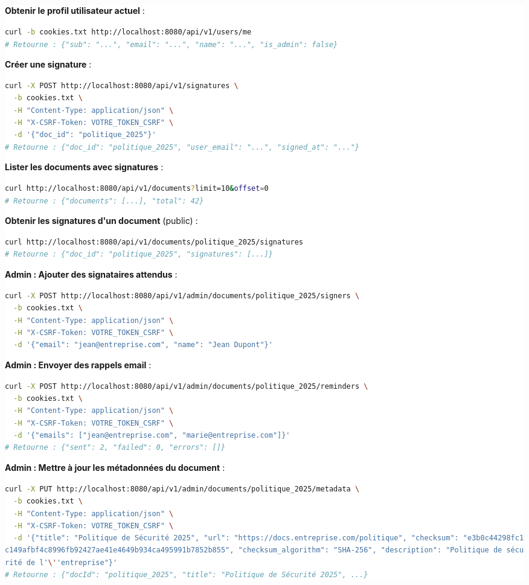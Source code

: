 **Obtenir le profil utilisateur actuel** :
```bash
curl -b cookies.txt http://localhost:8080/api/v1/users/me
# Retourne : {"sub": "...", "email": "...", "name": "...", "is_admin": false}
```

**Créer une signature** :
```bash
curl -X POST http://localhost:8080/api/v1/signatures \
  -b cookies.txt \
  -H "Content-Type: application/json" \
  -H "X-CSRF-Token: VOTRE_TOKEN_CSRF" \
  -d '{"doc_id": "politique_2025"}'
# Retourne : {"doc_id": "politique_2025", "user_email": "...", "signed_at": "..."}
```

**Lister les documents avec signatures** :
```bash
curl http://localhost:8080/api/v1/documents?limit=10&offset=0
# Retourne : {"documents": [...], "total": 42}
```

**Obtenir les signatures d'un document** (public) :
```bash
curl http://localhost:8080/api/v1/documents/politique_2025/signatures
# Retourne : {"doc_id": "politique_2025", "signatures": [...]}
```

**Admin : Ajouter des signataires attendus** :
```bash
curl -X POST http://localhost:8080/api/v1/admin/documents/politique_2025/signers \
  -b cookies.txt \
  -H "Content-Type: application/json" \
  -H "X-CSRF-Token: VOTRE_TOKEN_CSRF" \
  -d '{"email": "jean@entreprise.com", "name": "Jean Dupont"}'
```

**Admin : Envoyer des rappels email** :
```bash
curl -X POST http://localhost:8080/api/v1/admin/documents/politique_2025/reminders \
  -b cookies.txt \
  -H "Content-Type: application/json" \
  -H "X-CSRF-Token: VOTRE_TOKEN_CSRF" \
  -d '{"emails": ["jean@entreprise.com", "marie@entreprise.com"]}'
# Retourne : {"sent": 2, "failed": 0, "errors": []}
```

**Admin : Mettre à jour les métadonnées du document** :
```bash
curl -X PUT http://localhost:8080/api/v1/admin/documents/politique_2025/metadata \
  -b cookies.txt \
  -H "Content-Type: application/json" \
  -H "X-CSRF-Token: VOTRE_TOKEN_CSRF" \
  -d '{"title": "Politique de Sécurité 2025", "url": "https://docs.entreprise.com/politique", "checksum": "e3b0c44298fc1c149afbf4c8996fb92427ae41e4649b934ca495991b7852b855", "checksum_algorithm": "SHA-256", "description": "Politique de sécurité de l'\''entreprise"}'
# Retourne : {"docId": "politique_2025", "title": "Politique de Sécurité 2025", ...}
```
